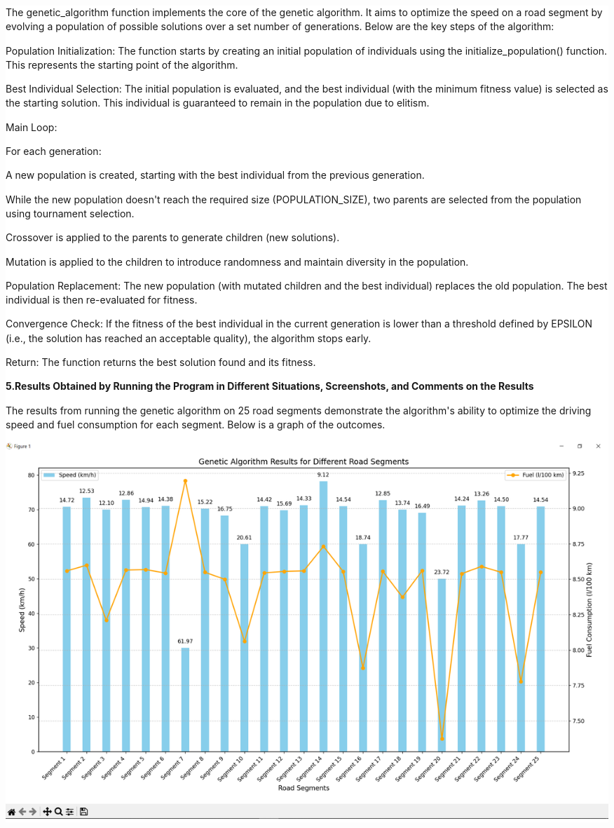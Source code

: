 The genetic\_algorithm function implements the core of the genetic algorithm. It aims to optimize the speed on a road segment by evolving a population of possible solutions over a set number of generations. Below are the key steps of the algorithm:

Population Initialization: The function starts by creating an initial population of individuals using the initialize\_population() function. This represents the starting point of the algorithm.

Best Individual Selection: The initial population is evaluated, and the best individual (with the minimum fitness value) is selected as the starting solution. This individual is guaranteed to remain in the population due to elitism.

Main Loop:

For each generation:

A new population is created, starting with the best individual from the previous generation.

While the new population doesn't reach the required size (POPULATION\_SIZE), two parents are selected from the population using tournament selection.

Crossover is applied to the parents to generate children (new solutions).

Mutation is applied to the children to introduce randomness and maintain diversity in the population.

Population Replacement: The new population (with mutated children and the best individual) replaces the old population. The best individual is then re-evaluated for fitness.

Convergence Check: If the fitness of the best individual in the current generation is lower than a threshold defined by EPSILON (i.e., the solution has reached an acceptable quality), the algorithm stops early.

Return: The function returns the best solution found and its fitness.


**5.Results Obtained by Running the Program in Different Situations, Screenshots, and Comments on the Results**

The results from running the genetic algorithm on 25 road segments demonstrate the algorithm's ability to optimize the driving speed and fuel consumption for each segment. Below is a graph of the outcomes.

![](fig6.png)